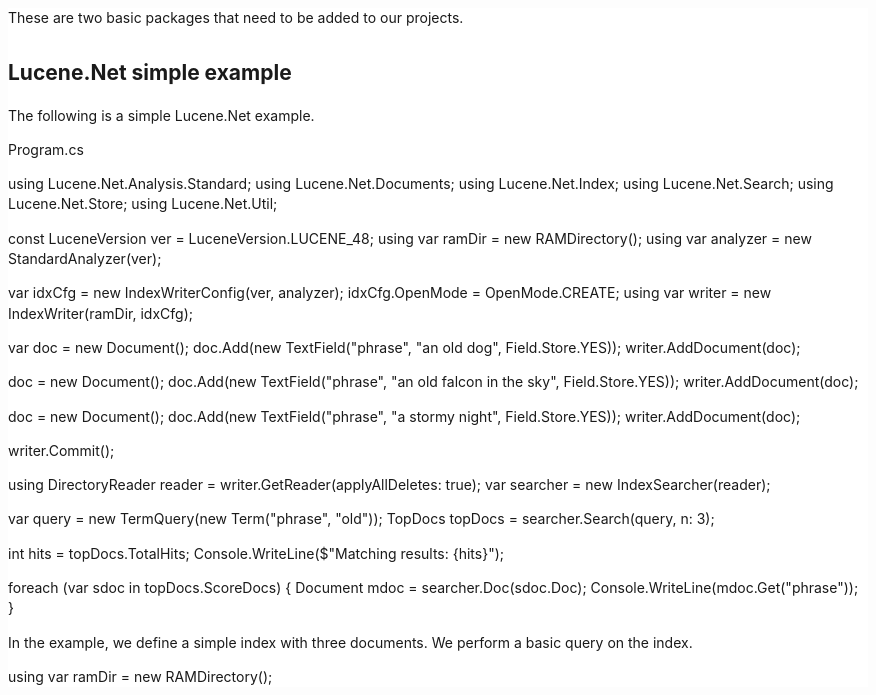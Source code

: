 These are two basic packages that need to be added to our projects.

## Lucene.Net simple example

The following is a simple Lucene.Net example.

Program.cs
  

using Lucene.Net.Analysis.Standard;
using Lucene.Net.Documents;
using Lucene.Net.Index;
using Lucene.Net.Search;
using Lucene.Net.Store;
using Lucene.Net.Util;

const LuceneVersion ver = LuceneVersion.LUCENE_48;
using var ramDir = new RAMDirectory();
using var analyzer = new StandardAnalyzer(ver);

var idxCfg = new IndexWriterConfig(ver, analyzer);
idxCfg.OpenMode = OpenMode.CREATE;
using var writer = new IndexWriter(ramDir, idxCfg);

var doc = new Document();
doc.Add(new TextField("phrase", "an old dog", Field.Store.YES));
writer.AddDocument(doc);

doc = new Document();
doc.Add(new TextField("phrase", "an old falcon in the sky", Field.Store.YES));
writer.AddDocument(doc);

doc = new Document();
doc.Add(new TextField("phrase", "a stormy night", Field.Store.YES));
writer.AddDocument(doc);

writer.Commit();

using DirectoryReader reader = writer.GetReader(applyAllDeletes: true);
var searcher = new IndexSearcher(reader);

var query = new TermQuery(new Term("phrase", "old"));
TopDocs topDocs = searcher.Search(query, n: 3);

int hits = topDocs.TotalHits;
Console.WriteLine($"Matching results: {hits}");

foreach (var sdoc in topDocs.ScoreDocs)
{
    Document mdoc = searcher.Doc(sdoc.Doc);
    Console.WriteLine(mdoc.Get("phrase"));
}

In the example, we define a simple index with three documents. We perform a 
basic query on the index.

using var ramDir = new RAMDirectory();
